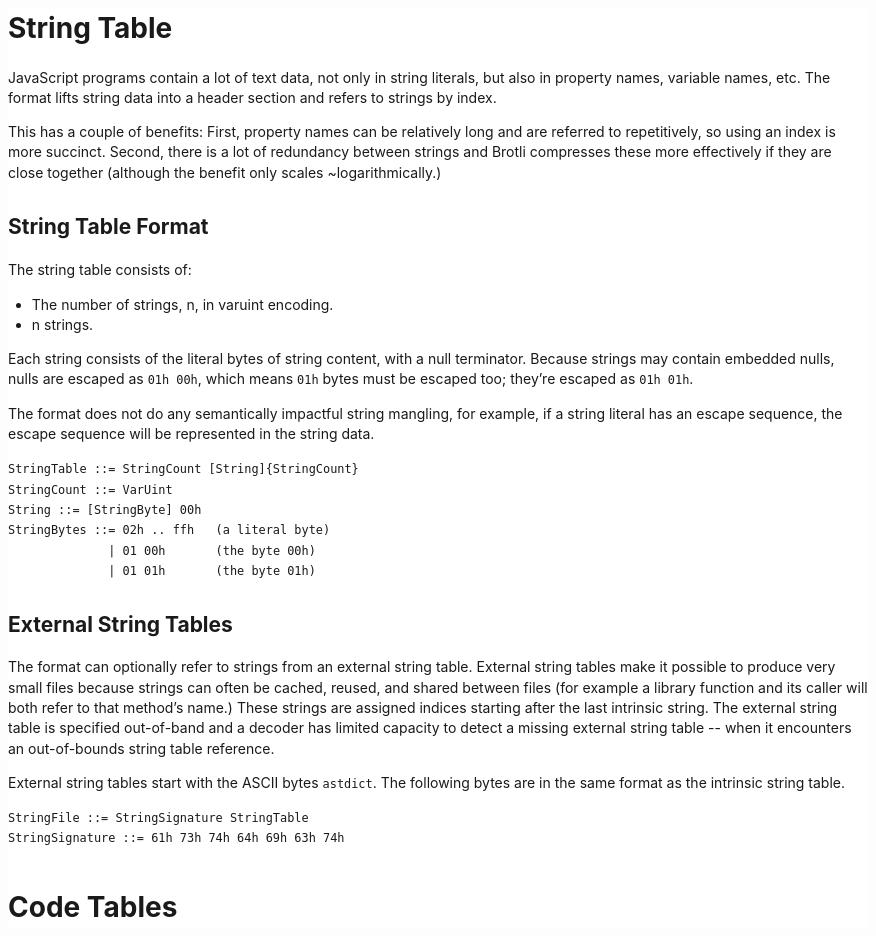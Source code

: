 # String Table

JavaScript programs contain a lot of text data, not only in string literals, but also in property names, variable names, etc. The format lifts string data into a header section and refers to strings by index.

This has a couple of benefits: First, property names can be relatively long and are referred to repetitively, so using an index is more succinct. Second, there is a lot of redundancy between strings and Brotli compresses these more effectively if they are close together (although the benefit only scales ~logarithmically.)

## String Table Format

The string table consists of:
 -  The number of strings, n, in varuint encoding.
 -  n strings.


Each string consists of the literal bytes of string content, with a null terminator. Because strings may contain embedded nulls, nulls are escaped as `01h 00h`, which means `01h` bytes must be escaped too; they’re escaped as `01h 01h`.

The format does not do any semantically impactful string mangling, for example, if a string literal has an escape sequence, the escape sequence will be represented in the string data.

```
StringTable ::= StringCount [String]{StringCount}
StringCount ::= VarUint
String ::= [StringByte] 00h
StringBytes ::= 02h .. ffh   (a literal byte)
              | 01 00h       (the byte 00h)
              | 01 01h       (the byte 01h)
```

## External String Tables

The format can optionally refer to strings from an external string table. External string tables make it possible to produce very small files because strings can often be cached, reused, and shared between files (for example a library function and its caller will both refer to that method’s name.) These strings are assigned indices starting after the last intrinsic string.
The external string table is specified out-of-band and a decoder has limited capacity to detect a missing external string table -- when it encounters an out-of-bounds string table reference.

External string tables start with the ASCII bytes `astdict`. The following bytes are in the same format as the intrinsic string table.

```
StringFile ::= StringSignature StringTable
StringSignature ::= 61h 73h 74h 64h 69h 63h 74h
```

# Code Tables
